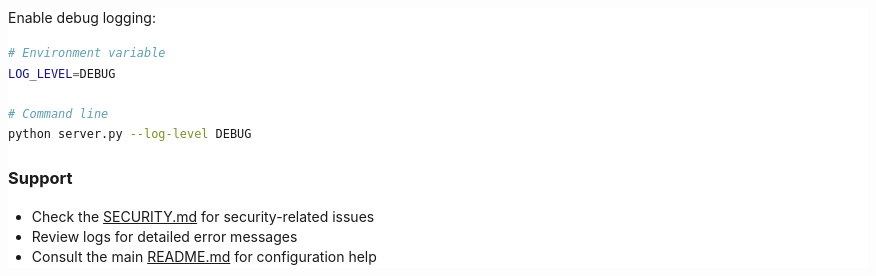 Enable debug logging:

```bash
# Environment variable
LOG_LEVEL=DEBUG

# Command line
python server.py --log-level DEBUG
```

### Support

- Check the [SECURITY.md](SECURITY.md) for security-related issues
- Review logs for detailed error messages
- Consult the main [README.md](README.md) for configuration help
